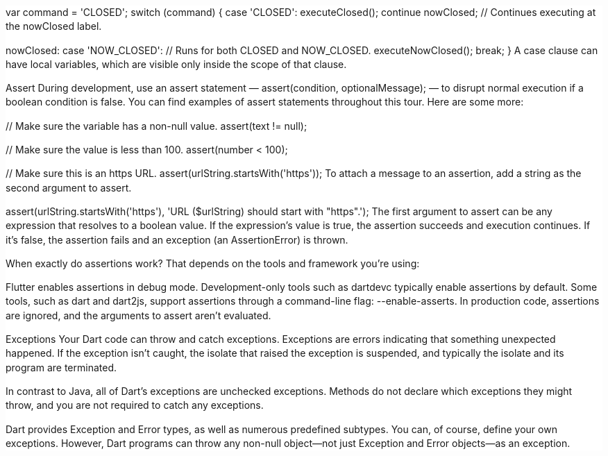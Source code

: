 var command = 'CLOSED';
switch (command) {
case 'CLOSED':
executeClosed();
continue nowClosed;
// Continues executing at the nowClosed label.

nowClosed:
case 'NOW_CLOSED':
// Runs for both CLOSED and NOW_CLOSED.
executeNowClosed();
break;
}
A case clause can have local variables, which are visible only inside the scope of that clause.

Assert
During development, use an assert statement — assert(condition, optionalMessage); — to disrupt normal execution if a boolean condition is false. You can find examples of assert statements throughout this tour. Here are some more:

// Make sure the variable has a non-null value.
assert(text != null);

// Make sure the value is less than 100.
assert(number < 100);

// Make sure this is an https URL.
assert(urlString.startsWith('https'));
To attach a message to an assertion, add a string as the second argument to assert.

assert(urlString.startsWith('https'),
'URL (\$urlString) should start with "https".');
The first argument to assert can be any expression that resolves to a boolean value. If the expression’s value is true, the assertion succeeds and execution continues. If it’s false, the assertion fails and an exception (an AssertionError) is thrown.

When exactly do assertions work? That depends on the tools and framework you’re using:

Flutter enables assertions in debug mode.
Development-only tools such as dartdevc typically enable assertions by default.
Some tools, such as dart and dart2js, support assertions through a command-line flag: --enable-asserts.
In production code, assertions are ignored, and the arguments to assert aren’t evaluated.

Exceptions
Your Dart code can throw and catch exceptions. Exceptions are errors indicating that something unexpected happened. If the exception isn’t caught, the isolate that raised the exception is suspended, and typically the isolate and its program are terminated.

In contrast to Java, all of Dart’s exceptions are unchecked exceptions. Methods do not declare which exceptions they might throw, and you are not required to catch any exceptions.

Dart provides Exception and Error types, as well as numerous predefined subtypes. You can, of course, define your own exceptions. However, Dart programs can throw any non-null object—not just Exception and Error objects—as an exception.
